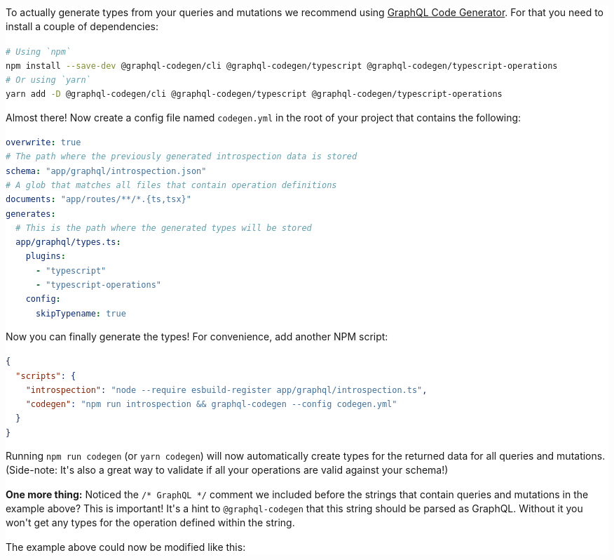 To actually generate types from your queries and mutations we recommend using
[GraphQL Code Generator](https://www.graphql-code-generator.com). For that you
need to install a couple of dependencies:

```sh
# Using `npm`
npm install --save-dev @graphql-codegen/cli @graphql-codegen/typescript @graphql-codegen/typescript-operations
# Or using `yarn`
yarn add -D @graphql-codegen/cli @graphql-codegen/typescript @graphql-codegen/typescript-operations
```

Almost there! Now create a config file named `codegen.yml` in the root of your
project that contains the following:

```yml
overwrite: true
# The path where the previously generated introspection data is stored
schema: "app/graphql/introspection.json"
# A glob that matches all files that contain operation definitions
documents: "app/routes/**/*.{ts,tsx}"
generates:
  # This is the path where the generated types will be stored
  app/graphql/types.ts:
    plugins:
      - "typescript"
      - "typescript-operations"
    config:
      skipTypename: true
```

Now you can finally generate the types! For convenience, add another NPM
script:

```json
{
  "scripts": {
    "introspection": "node --require esbuild-register app/graphql/introspection.ts",
    "codegen": "npm run introspection && graphql-codegen --config codegen.yml"
  }
}
```

Running `npm run codegen` (or `yarn codegen`) will now automatically create
types for the returned data for all queries and mutations. (Side-note: It's
also a great way to validate if all your operations are valid against your
schema!)

**One more thing:** Noticed the `/* GraphQL */` comment we included before the
strings that contain queries and mutations in the example above? This is
important! It's a hint to `@graphql-codegen` that this string should be
parsed as GraphQL. Without it you won't get any types for the operation
defined within the string.

The example above could now be modified like this:
